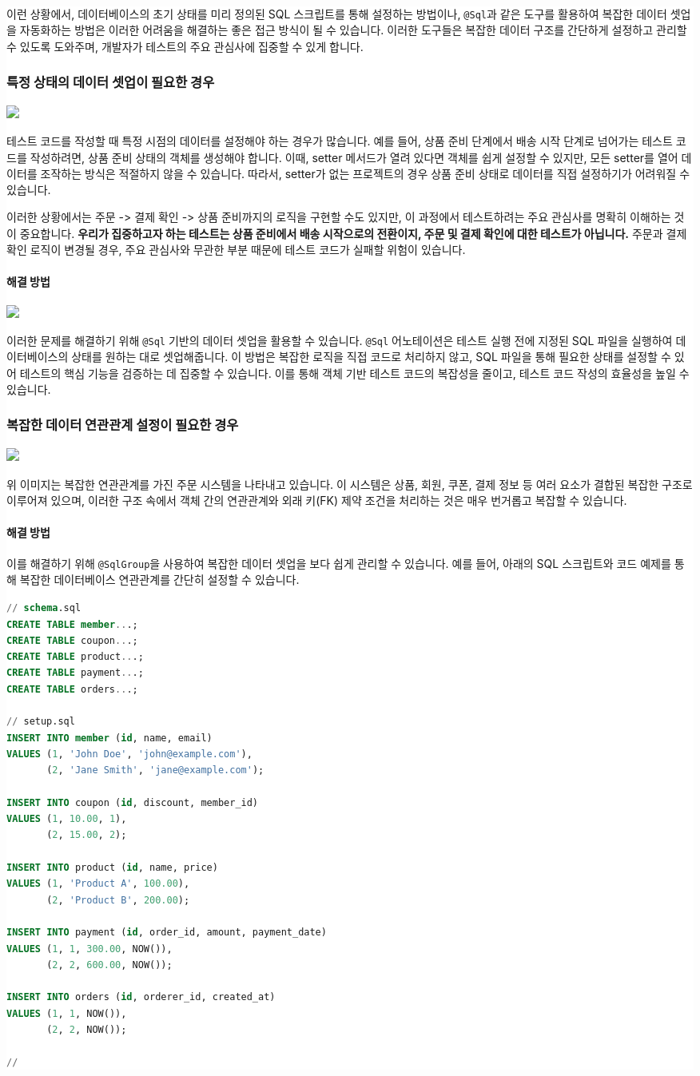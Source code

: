 이런 상황에서, 데이터베이스의 초기 상태를 미리 정의된 SQL 스크립트를 통해 설정하는 방법이나, `@Sql`과 같은 도구를 활용하여 복잡한 데이터 셋업을 자동화하는 방법은 이러한 어려움을 해결하는 좋은 접근 방식이 될 수 있습니다. 이러한 도구들은 복잡한 데이터 구조를 간단하게 설정하고 관리할 수 있도록 도와주며, 개발자가 테스트의 주요 관심사에 집중할 수 있게 합니다.

### 특정 상태의 데이터 셋업이 필요한 경우

![](images/part3/002.jpeg)

테스트 코드를 작성할 때 특정 시점의 데이터를 설정해야 하는 경우가 많습니다. 예를 들어, 상품 준비 단계에서 배송 시작 단계로 넘어가는 테스트 코드를 작성하려면, 상품 준비 상태의 객체를 생성해야 합니다. 이때, setter 메서드가 열려 있다면 객체를 쉽게 설정할 수 있지만, 모든 setter를 열어 데이터를 조작하는 방식은 적절하지 않을 수 있습니다. 따라서, setter가 없는 프로젝트의 경우 상품 준비 상태로 데이터를 직접 설정하기가 어려워질 수 있습니다.

이러한 상황에서는 주문 -> 결제 확인 -> 상품 준비까지의 로직을 구현할 수도 있지만, 이 과정에서 테스트하려는 주요 관심사를 명확히 이해하는 것이 중요합니다. **우리가 집중하고자 하는 테스트는 상품 준비에서 배송 시작으로의 전환이지, 주문 및 결제 확인에 대한 테스트가 아닙니다.** 주문과 결제 확인 로직이 변경될 경우, 주요 관심사와 무관한 부분 때문에 테스트 코드가 실패할 위험이 있습니다.

#### 해결 방법

![](images/part3/001.jpeg)

이러한 문제를 해결하기 위해 `@Sql` 기반의 데이터 셋업을 활용할 수 있습니다. `@Sql` 어노테이션은 테스트 실행 전에 지정된 SQL 파일을 실행하여 데이터베이스의 상태를 원하는 대로 셋업해줍니다. 이 방법은 복잡한 로직을 직접 코드로 처리하지 않고, SQL 파일을 통해 필요한 상태를 설정할 수 있어 테스트의 핵심 기능을 검증하는 데 집중할 수 있습니다. 이를 통해 객체 기반 테스트 코드의 복잡성을 줄이고, 테스트 코드 작성의 효율성을 높일 수 있습니다.

### 복잡한 데이터 연관관계 설정이 필요한 경우

![](images/part3/order.png)

위 이미지는 복잡한 연관관계를 가진 주문 시스템을 나타내고 있습니다. 이 시스템은 상품, 회원, 쿠폰, 결제 정보 등 여러 요소가 결합된 복잡한 구조로 이루어져 있으며, 이러한 구조 속에서 객체 간의 연관관계와 외래 키(FK) 제약 조건을 처리하는 것은 매우 번거롭고 복잡할 수 있습니다.

#### 해결 방법

이를 해결하기 위해 `@SqlGroup`을 사용하여 복잡한 데이터 셋업을 보다 쉽게 관리할 수 있습니다. 예를 들어, 아래의 SQL 스크립트와 코드 예제를 통해 복잡한 데이터베이스 연관관계를 간단히 설정할 수 있습니다.

```sql
// schema.sql
CREATE TABLE member...;
CREATE TABLE coupon...;
CREATE TABLE product...;
CREATE TABLE payment...;
CREATE TABLE orders...;

// setup.sql
INSERT INTO member (id, name, email)
VALUES (1, 'John Doe', 'john@example.com'),
       (2, 'Jane Smith', 'jane@example.com');

INSERT INTO coupon (id, discount, member_id)
VALUES (1, 10.00, 1),
       (2, 15.00, 2);

INSERT INTO product (id, name, price)
VALUES (1, 'Product A', 100.00),
       (2, 'Product B', 200.00);

INSERT INTO payment (id, order_id, amount, payment_date)
VALUES (1, 1, 300.00, NOW()),
       (2, 2, 600.00, NOW());

INSERT INTO orders (id, orderer_id, created_at)
VALUES (1, 1, NOW()),
       (2, 2, NOW());

//
```